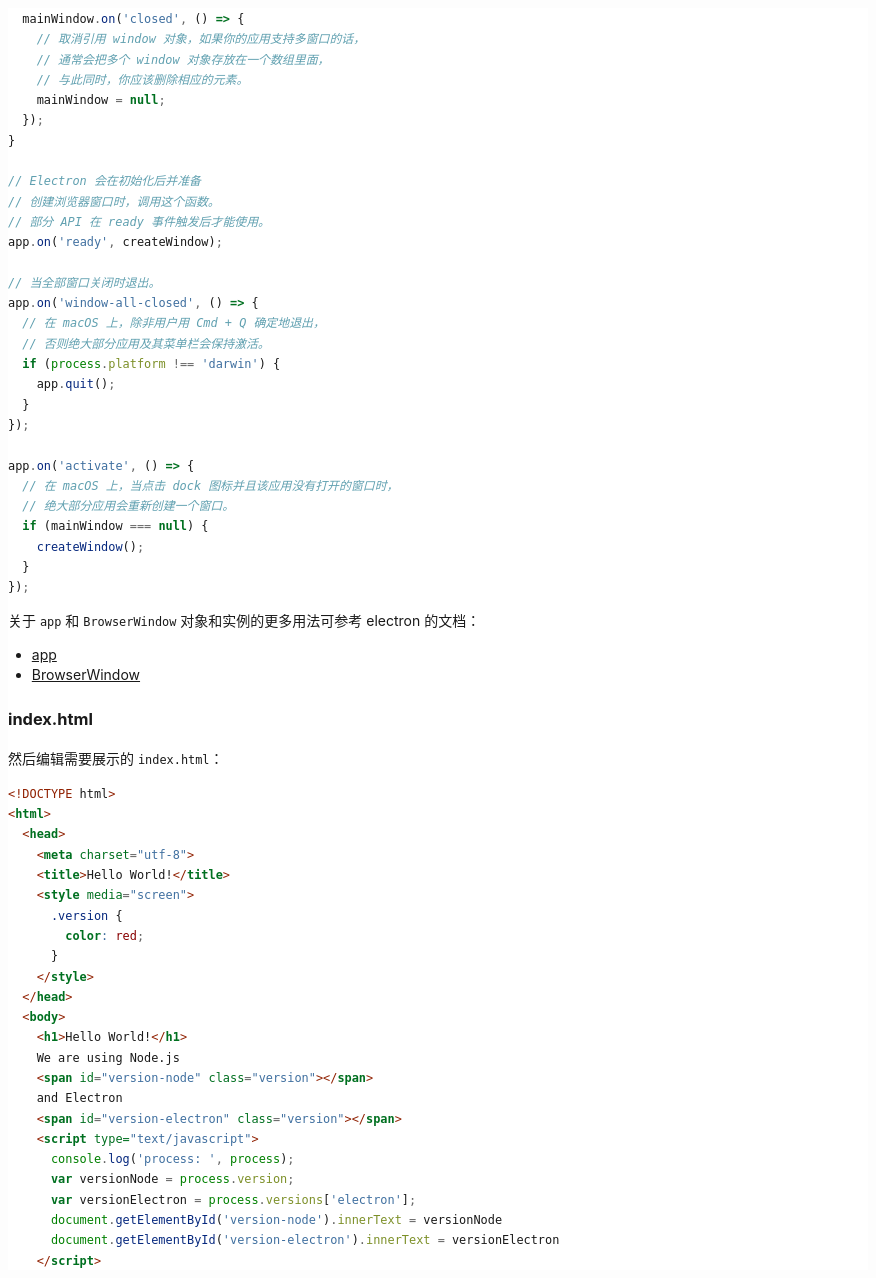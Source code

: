 ```js
  mainWindow.on('closed', () => {
    // 取消引用 window 对象，如果你的应用支持多窗口的话，
    // 通常会把多个 window 对象存放在一个数组里面，
    // 与此同时，你应该删除相应的元素。
    mainWindow = null;
  });
}

// Electron 会在初始化后并准备
// 创建浏览器窗口时，调用这个函数。
// 部分 API 在 ready 事件触发后才能使用。
app.on('ready', createWindow);

// 当全部窗口关闭时退出。
app.on('window-all-closed', () => {
  // 在 macOS 上，除非用户用 Cmd + Q 确定地退出，
  // 否则绝大部分应用及其菜单栏会保持激活。
  if (process.platform !== 'darwin') {
    app.quit();
  }
});

app.on('activate', () => {
  // 在 macOS 上，当点击 dock 图标并且该应用没有打开的窗口时，
  // 绝大部分应用会重新创建一个窗口。
  if (mainWindow === null) {
    createWindow();
  }
});
```

关于 `app` 和 `BrowserWindow` 对象和实例的更多用法可参考 electron 的文档：

- [app](https://github.com/electron/electron/blob/master/docs/api/app.md)
- [BrowserWindow](https://github.com/electron/electron/blob/master/docs/api/browser-window.md)

### index.html

然后编辑需要展示的 `index.html`：

```html
<!DOCTYPE html>
<html>
  <head>
    <meta charset="utf-8">
    <title>Hello World!</title>
    <style media="screen">
      .version {
        color: red;
      }
    </style>
  </head>
  <body>
    <h1>Hello World!</h1>
    We are using Node.js
    <span id="version-node" class="version"></span>
    and Electron
    <span id="version-electron" class="version"></span>
    <script type="text/javascript">
      console.log('process: ', process);
      var versionNode = process.version;
      var versionElectron = process.versions['electron'];
      document.getElementById('version-node').innerText = versionNode
      document.getElementById('version-electron').innerText = versionElectron
    </script>
```